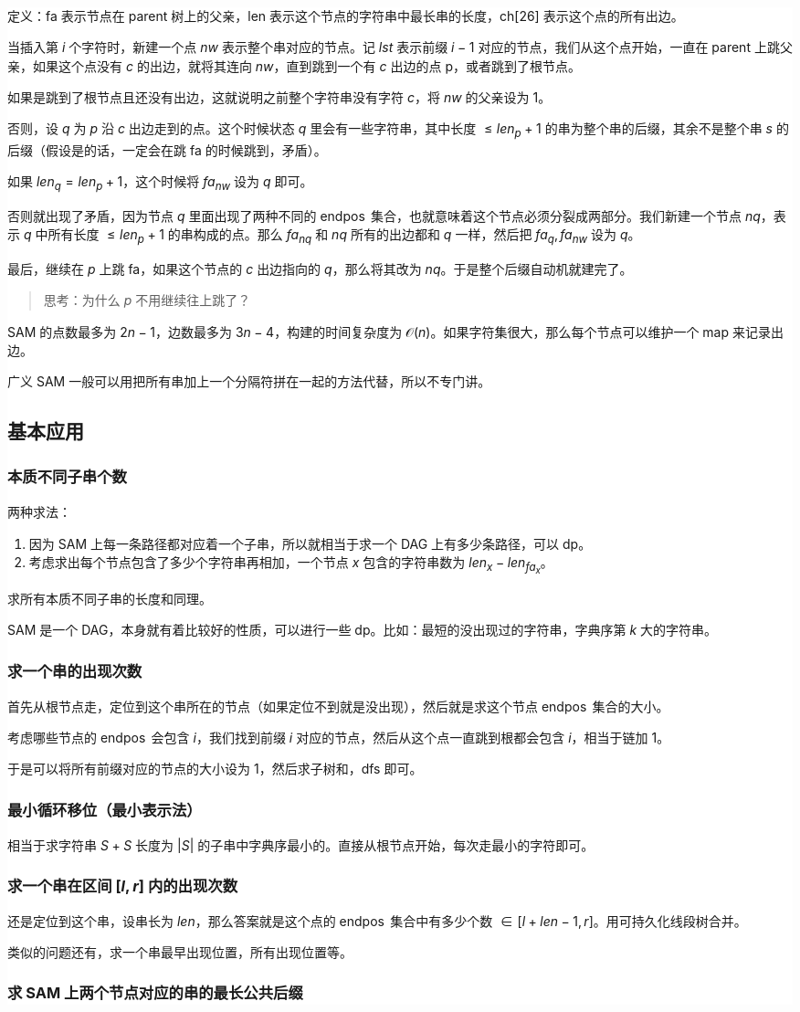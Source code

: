 ```cpp
```

定义：fa 表示节点在 parent 树上的父亲，len 表示这个节点的字符串中最长串的长度，ch[26] 表示这个点的所有出边。

当插入第 $i$ 个字符时，新建一个点 $nw$ 表示整个串对应的节点。记 $lst$ 表示前缀 $i-1$ 对应的节点，我们从这个点开始，一直在 parent 上跳父亲，如果这个点没有 $c$ 的出边，就将其连向 $nw$，直到跳到一个有 $c$ 出边的点 p，或者跳到了根节点。

如果是跳到了根节点且还没有出边，这就说明之前整个字符串没有字符 $c$，将 $nw$ 的父亲设为 $1$。

否则，设 $q$ 为 $p$ 沿 $c$ 出边走到的点。这个时候状态 $q$ 里会有一些字符串，其中长度 $\le len_p+1$ 的串为整个串的后缀，其余不是整个串 $s$ 的后缀（假设是的话，一定会在跳 fa 的时候跳到，矛盾）。

如果 $len_q=len_p+1$，这个时候将 $fa_{nw}$ 设为 $q$ 即可。

否则就出现了矛盾，因为节点 $q$ 里面出现了两种不同的 $\operatorname{endpos}$ 集合，也就意味着这个节点必须分裂成两部分。我们新建一个节点 $nq$，表示 $q$ 中所有长度 $\le len_p+1$ 的串构成的点。那么 $fa_{nq}$ 和 $nq$ 所有的出边都和 $q$ 一样，然后把 $fa_{q},fa_{nw}$ 设为 $q$。

最后，继续在 $p$ 上跳 fa，如果这个节点的 $c$ 出边指向的 $q$，那么将其改为 $nq$。于是整个后缀自动机就建完了。

> 思考：为什么 $p$ 不用继续往上跳了？

SAM 的点数最多为 $2n-1$，边数最多为 $3n-4$，构建的时间复杂度为 $\mathcal{O}(n)$。如果字符集很大，那么每个节点可以维护一个 map 来记录出边。

广义 SAM 一般可以用把所有串加上一个分隔符拼在一起的方法代替，所以不专门讲。

## 基本应用

### 本质不同子串个数

两种求法：

1. 因为 SAM 上每一条路径都对应着一个子串，所以就相当于求一个 DAG 上有多少条路径，可以 dp。
2. 考虑求出每个节点包含了多少个字符串再相加，一个节点 $x$ 包含的字符串数为 $len_x-len_{fa_x}$。

求所有本质不同子串的长度和同理。

SAM 是一个 DAG，本身就有着比较好的性质，可以进行一些 dp。比如：最短的没出现过的字符串，字典序第 $k$ 大的字符串。

### 求一个串的出现次数

首先从根节点走，定位到这个串所在的节点（如果定位不到就是没出现），然后就是求这个节点 $\operatorname{endpos}$ 集合的大小。

考虑哪些节点的 $\operatorname{endpos}$ 会包含 $i$，我们找到前缀 $i$ 对应的节点，然后从这个点一直跳到根都会包含 $i$，相当于链加 $1$。

于是可以将所有前缀对应的节点的大小设为 $1$，然后求子树和，dfs 即可。

### 最小循环移位（最小表示法）

相当于求字符串 $S+S$ 长度为 $|S|$ 的子串中字典序最小的。直接从根节点开始，每次走最小的字符即可。

### 求一个串在区间 $[l,r]$ 内的出现次数

还是定位到这个串，设串长为 $len$，那么答案就是这个点的 $\operatorname{endpos}$ 集合中有多少个数 $\in[l+len-1,r]$。用可持久化线段树合并。

类似的问题还有，求一个串最早出现位置，所有出现位置等。

### 求 SAM 上两个节点对应的串的最长公共后缀
